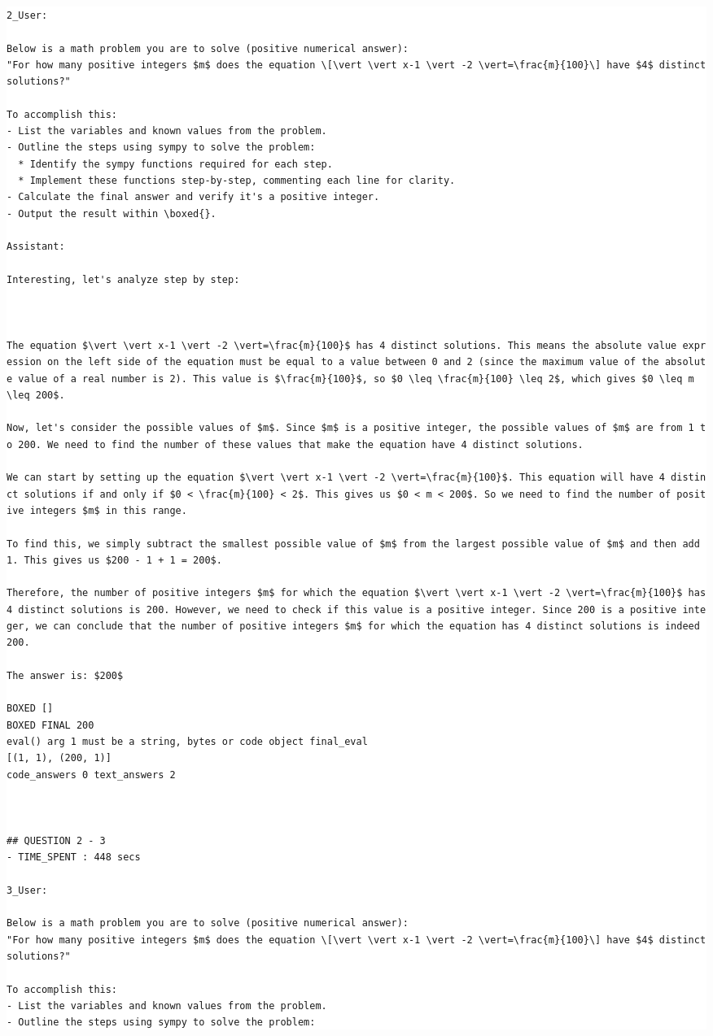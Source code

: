 ``````output
2_User:

Below is a math problem you are to solve (positive numerical answer):
"For how many positive integers $m$ does the equation \[\vert \vert x-1 \vert -2 \vert=\frac{m}{100}\] have $4$ distinct solutions?"

To accomplish this:
- List the variables and known values from the problem.
- Outline the steps using sympy to solve the problem:
  * Identify the sympy functions required for each step.
  * Implement these functions step-by-step, commenting each line for clarity.
- Calculate the final answer and verify it's a positive integer.
- Output the result within \boxed{}.

Assistant:

Interesting, let's analyze step by step:



The equation $\vert \vert x-1 \vert -2 \vert=\frac{m}{100}$ has 4 distinct solutions. This means the absolute value expression on the left side of the equation must be equal to a value between 0 and 2 (since the maximum value of the absolute value of a real number is 2). This value is $\frac{m}{100}$, so $0 \leq \frac{m}{100} \leq 2$, which gives $0 \leq m \leq 200$.

Now, let's consider the possible values of $m$. Since $m$ is a positive integer, the possible values of $m$ are from 1 to 200. We need to find the number of these values that make the equation have 4 distinct solutions.

We can start by setting up the equation $\vert \vert x-1 \vert -2 \vert=\frac{m}{100}$. This equation will have 4 distinct solutions if and only if $0 < \frac{m}{100} < 2$. This gives us $0 < m < 200$. So we need to find the number of positive integers $m$ in this range.

To find this, we simply subtract the smallest possible value of $m$ from the largest possible value of $m$ and then add 1. This gives us $200 - 1 + 1 = 200$.

Therefore, the number of positive integers $m$ for which the equation $\vert \vert x-1 \vert -2 \vert=\frac{m}{100}$ has 4 distinct solutions is 200. However, we need to check if this value is a positive integer. Since 200 is a positive integer, we can conclude that the number of positive integers $m$ for which the equation has 4 distinct solutions is indeed 200.

The answer is: $200$

BOXED []
BOXED FINAL 200
eval() arg 1 must be a string, bytes or code object final_eval
[(1, 1), (200, 1)]
code_answers 0 text_answers 2



## QUESTION 2 - 3 
- TIME_SPENT : 448 secs

3_User:

Below is a math problem you are to solve (positive numerical answer):
"For how many positive integers $m$ does the equation \[\vert \vert x-1 \vert -2 \vert=\frac{m}{100}\] have $4$ distinct solutions?"

To accomplish this:
- List the variables and known values from the problem.
- Outline the steps using sympy to solve the problem:
``````